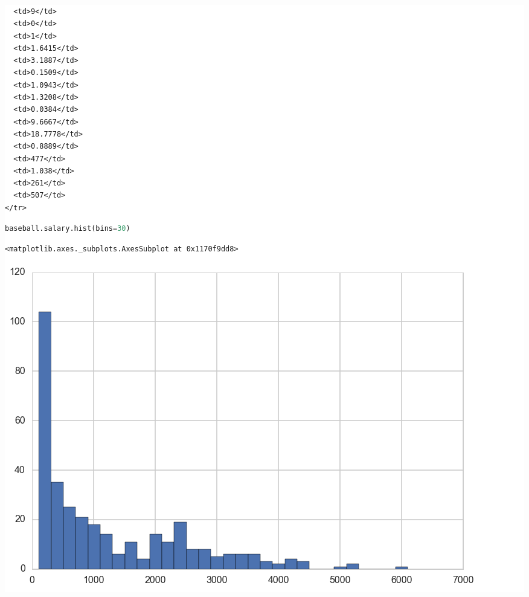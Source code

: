       <td>9</td>
      <td>0</td>
      <td>1</td>
      <td>1.6415</td>
      <td>3.1887</td>
      <td>0.1509</td>
      <td>1.0943</td>
      <td>1.3208</td>
      <td>0.0384</td>
      <td>9.6667</td>
      <td>18.7778</td>
      <td>0.8889</td>
      <td>477</td>
      <td>1.038</td>
      <td>261</td>
      <td>507</td>
    </tr>
  </tbody>
</table>
</div>





```python
baseball.salary.hist(bins=30)
```





    <matplotlib.axes._subplots.AxesSubplot at 0x1170f9dd8>




![png](baseball_example_files/baseball_example_5_1.png)
